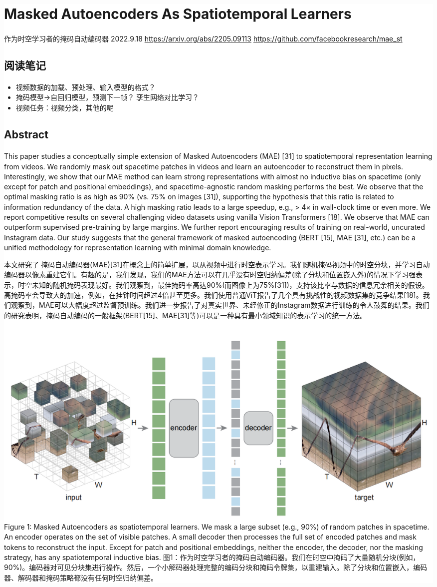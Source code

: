 # Masked Autoencoders As Spatiotemporal Learners
作为时空学习者的掩码自动编码器 2022.9.18 https://arxiv.org/abs/2205.09113  https://github.com/facebookresearch/mae_st

## 阅读笔记
* 视频数据的加载、预处理、输入模型的格式？
* 掩码模型->自回归模型，预测下一帧？ 孪生网络对比学习？
* 视频任务：视频分类，其他的呢

## Abstract
This paper studies a conceptually simple extension of Masked Autoencoders (MAE) [31] to spatiotemporal representation learning from videos. We randomly mask out spacetime patches in videos and learn an autoencoder to reconstruct them in pixels. Interestingly, we show that our MAE method can learn strong representations with almost no inductive bias on spacetime (only except for patch and positional embeddings), and spacetime-agnostic random masking performs the best. We observe that the optimal masking ratio is as high as 90% (vs. 75% on images [31]), supporting the hypothesis that this ratio is related to information redundancy of the data. A high masking ratio leads to a large speedup, e.g., > 4× in wall-clock time or even more. We report competitive results on several challenging video datasets using vanilla Vision Transformers [18]. We observe that MAE can outperform supervised pre-training by large margins. We further report encouraging results of training on real-world, uncurated Instagram data. Our study suggests that the general framework of masked autoencoding (BERT [15], MAE [31], etc.) can be a unified methodology for representation learning with minimal domain knowledge.

本文研究了 掩码自动编码器(MAE)[31]在概念上的简单扩展，以从视频中进行时空表示学习。我们随机掩码视频中的时空分块，并学习自动编码器以像素重建它们。有趣的是，我们发现，我们的MAE方法可以在几乎没有时空归纳偏差(除了分块和位置嵌入外)的情况下学习强表示，时空未知的随机掩码表现最好。我们观察到，最佳掩码率高达90%(而图像上为75%[31])，支持该比率与数据的信息冗余相关的假设。高掩码率会导致大的加速，例如，在挂钟时间超过4倍甚至更多。我们使用普通ViT报告了几个具有挑战性的视频数据集的竞争结果[18]。我们观察到，MAE可以大幅度超过监督预训练。我们进一步报告了对真实世界、未经修正的Instagram数据进行训练的令人鼓舞的结果。我们的研究表明，掩码自动编码的一般框架(BERT[15]、MAE[31]等)可以是一种具有最小领域知识的表示学习的统一方法。

![Figure 1: Masked Autoencoders as spatiotemporal learners](../images/mae_st/fig_1.png)<br/>
Figure 1: Masked Autoencoders as spatiotemporal learners. We mask a large subset (e.g., 90%) of random patches in spacetime. An encoder operates on the set of visible patches. A small decoder then processes the full set of encoded patches and mask tokens to reconstruct the input. Except for patch and positional embeddings, neither the encoder, the decoder, nor the masking strategy, has any spatiotemporal inductive bias.
图1：作为时空学习者的掩码自动编码器。我们在时空中掩码了大量随机分块(例如，90%)。编码器对可见分块集进行操作。然后，一个小解码器处理完整的编码分块和掩码令牌集，以重建输入。除了分块和位置嵌入，编码器、解码器和掩码策略都没有任何时空归纳偏差。
